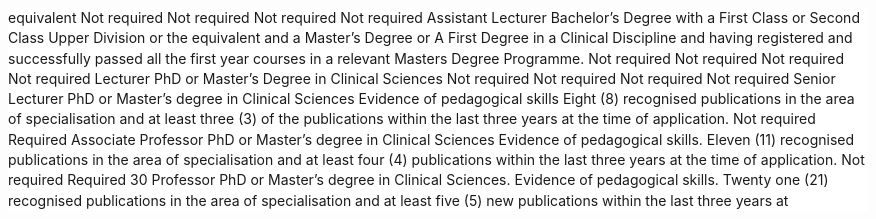 equivalent
Not required Not required Not required Not required
Assistant
Lecturer
Bachelor’s Degree
with a First Class or
Second Class Upper
Division or the
equivalent and a
Master’s Degree or
A First Degree in a
Clinical Discipline and
having registered and
successfully passed all
the first year courses
in a relevant Masters
Degree Programme.
Not required Not required Not required Not required
Lecturer PhD or Master’s
Degree in Clinical
Sciences
Not required Not required Not required Not required
Senior
Lecturer
PhD or Master’s
degree in Clinical
Sciences
Evidence of
pedagogical
skills
Eight (8) recognised
publications in the area of
specialisation and at least
three (3) of the publications
within the last three years at
the time of application.
Not required Required
Associate
Professor
PhD or Master’s
degree in Clinical
Sciences
Evidence of
pedagogical
skills.
Eleven (11) recognised
publications in the area of
specialisation and at least
four (4) publications within
the last three years at the
time of application.
Not required Required
30
Professor PhD or Master’s
degree in Clinical
Sciences.
Evidence of
pedagogical
skills.
Twenty one (21) recognised
publications in the area of
specialisation and at least
five (5) new publications
within the last three years at